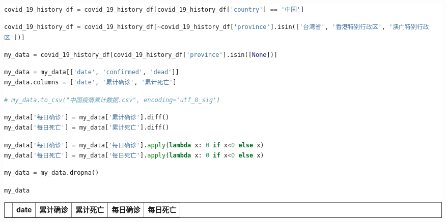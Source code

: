 


```python
covid_19_history_df = covid_19_history_df[covid_19_history_df['country'] == '中国']
```


```python
covid_19_history_df = covid_19_history_df[~covid_19_history_df['province'].isin(['台湾省', '香港特别行政区', '澳门特别行政区'])]
```


```python
my_data = covid_19_history_df[covid_19_history_df['province'].isin([None])]
```


```python
my_data = my_data[['date', 'confirmed', 'dead']]
my_data.columns = ['date', '累计确诊', '累计死亡']
```


```python
# my_data.to_csv("中国疫情累计数据.csv", encoding='utf_8_sig')
```


```python
my_data['每日确诊'] = my_data['累计确诊'].diff()
my_data['每日死亡'] = my_data['累计死亡'].diff()
```


```python
my_data['每日确诊'] = my_data['每日确诊'].apply(lambda x: 0 if x<0 else x)
my_data['每日死亡'] = my_data['每日死亡'].apply(lambda x: 0 if x<0 else x)
```


```python
my_data = my_data.dropna()
```


```python
my_data
```




<div>
<style scoped>
    .dataframe tbody tr th:only-of-type {
        vertical-align: middle;
    }

    .dataframe tbody tr th {
        vertical-align: top;
    }

    .dataframe thead th {
        text-align: right;
    }
</style>
<table border="1" class="dataframe">
  <thead>
    <tr style="text-align: right;">
      <th></th>
      <th>date</th>
      <th>累计确诊</th>
      <th>累计死亡</th>
      <th>每日确诊</th>
      <th>每日死亡</th>
    </tr>